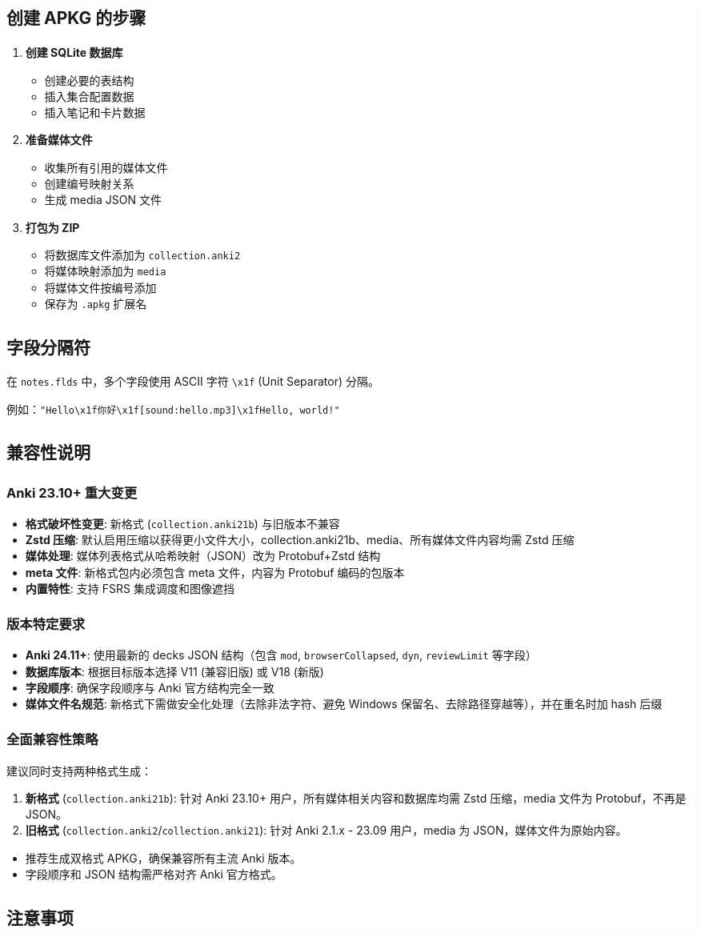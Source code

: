 ## 创建 APKG 的步骤

1. **创建 SQLite 数据库**
   - 创建必要的表结构
   - 插入集合配置数据
   - 插入笔记和卡片数据

2. **准备媒体文件**
   - 收集所有引用的媒体文件
   - 创建编号映射关系
   - 生成 media JSON 文件

3. **打包为 ZIP**
   - 将数据库文件添加为 `collection.anki2`
   - 将媒体映射添加为 `media`
   - 将媒体文件按编号添加
   - 保存为 `.apkg` 扩展名

## 字段分隔符

在 `notes.flds` 中，多个字段使用 ASCII 字符 `\x1f` (Unit Separator) 分隔。

例如：`"Hello\x1f你好\x1f[sound:hello.mp3]\x1fHello, world!"`

## 兼容性说明

### Anki 23.10+ 重大变更
- **格式破坏性变更**: 新格式 (`collection.anki21b`) 与旧版本不兼容
- **Zstd 压缩**: 默认启用压缩以获得更小文件大小，collection.anki21b、media、所有媒体文件内容均需 Zstd 压缩
- **媒体处理**: 媒体列表格式从哈希映射（JSON）改为 Protobuf+Zstd 结构
- **meta 文件**: 新格式包内必须包含 meta 文件，内容为 Protobuf 编码的包版本
- **内置特性**: 支持 FSRS 集成调度和图像遮挡

### 版本特定要求
- **Anki 24.11+**: 使用最新的 decks JSON 结构（包含 `mod`, `browserCollapsed`, `dyn`, `reviewLimit` 等字段）
- **数据库版本**: 根据目标版本选择 V11 (兼容旧版) 或 V18 (新版)
- **字段顺序**: 确保字段顺序与 Anki 官方结构完全一致
- **媒体文件名规范**: 新格式下需做安全化处理（去除非法字符、避免 Windows 保留名、去除路径穿越等），并在重名时加 hash 后缀

### 全面兼容性策略
建议同时支持两种格式生成：
1. **新格式** (`collection.anki21b`): 针对 Anki 23.10+ 用户，所有媒体相关内容和数据库均需 Zstd 压缩，media 文件为 Protobuf，不再是 JSON。
2. **旧格式** (`collection.anki2`/`collection.anki21`): 针对 Anki 2.1.x - 23.09 用户，media 为 JSON，媒体文件为原始内容。

- 推荐生成双格式 APKG，确保兼容所有主流 Anki 版本。
- 字段顺序和 JSON 结构需严格对齐 Anki 官方格式。

## 注意事项
